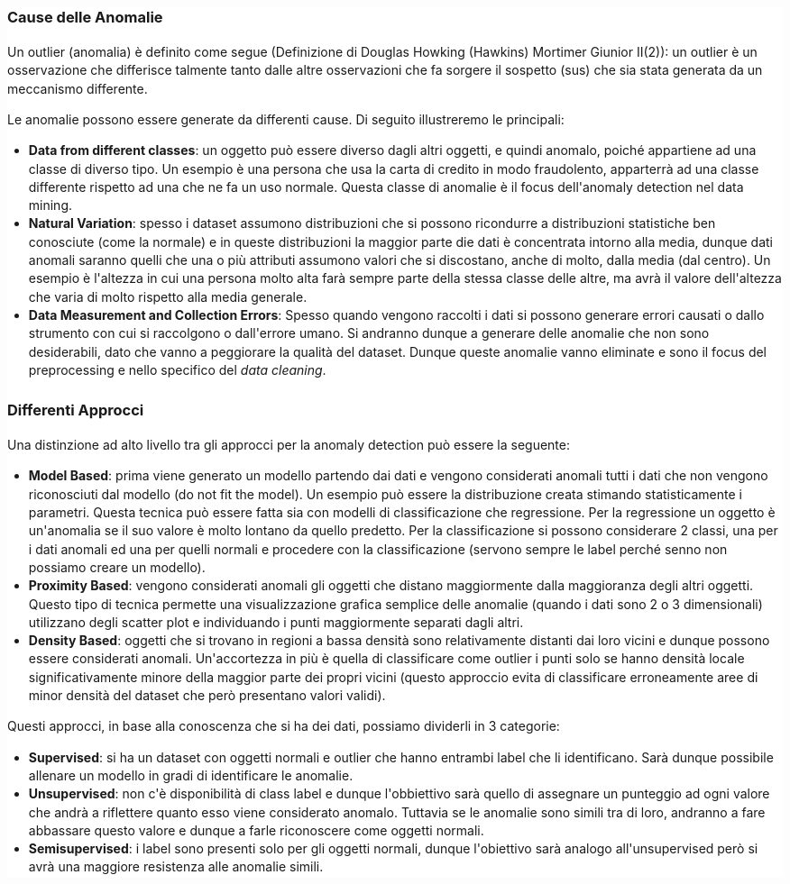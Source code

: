 ### Cause delle Anomalie

Un outlier (anomalia) è definito come segue (Definizione di Douglas Howking (Hawkins) Mortimer Giunior II(2)): un outlier è un osservazione che differisce talmente tanto dalle altre osservazioni che fa sorgere il sospetto (sus) che sia stata generata da un meccanismo differente.

Le anomalie possono essere generate da differenti cause. Di seguito illustreremo le principali:

- **Data from different classes**: un oggetto può essere diverso dagli altri oggetti, e quindi anomalo, poiché appartiene ad una classe di diverso tipo. Un esempio è una persona che usa la carta di credito in modo fraudolento, apparterrà ad una classe differente rispetto ad una che ne fa un uso normale. Questa classe di anomalie è il focus dell'anomaly detection nel data mining.
- **Natural Variation**: spesso i dataset assumono distribuzioni che si possono ricondurre a distribuzioni statistiche ben conosciute (come la normale) e in queste distribuzioni la maggior parte die dati è concentrata intorno alla media, dunque dati anomali saranno quelli che una o più attributi assumono valori che si discostano, anche di molto, dalla media (dal centro). Un esempio è l'altezza in cui una persona molto alta farà sempre parte della stessa classe delle altre, ma avrà il valore dell'altezza che varia di molto rispetto alla media generale.
- **Data Measurement and Collection Errors**: Spesso quando vengono raccolti i dati si possono generare errori causati o dallo strumento con cui si raccolgono o dall'errore umano. Si andranno dunque a generare delle anomalie che non sono desiderabili, dato che vanno a peggiorare la qualità del dataset. Dunque queste anomalie vanno eliminate e sono il focus del preprocessing e nello specifico del _data cleaning_.

### Differenti Approcci

Una distinzione ad alto livello tra gli approcci per la anomaly detection può essere la seguente:

- **Model Based**: prima viene generato un modello partendo dai dati e vengono considerati anomali tutti i dati che non vengono riconosciuti dal modello (do not fit the model). Un esempio può essere la distribuzione creata stimando statisticamente i parametri. Questa tecnica può essere fatta sia con modelli di classificazione che regressione. Per la regressione un oggetto è un'anomalia se il suo valore è molto lontano da quello predetto. Per la classificazione si possono considerare 2 classi, una per i dati anomali ed una per quelli normali e procedere con la classificazione (servono sempre le label perché senno non possiamo creare un modello).
- **Proximity Based**: vengono considerati anomali gli oggetti che distano maggiormente dalla maggioranza degli altri oggetti. Questo tipo di tecnica permette una visualizzazione grafica semplice delle anomalie (quando i dati sono 2 o 3 dimensionali) utilizzano degli scatter plot e individuando i punti maggiormente separati dagli altri.
- **Density Based**: oggetti che si trovano in regioni a bassa densità sono relativamente distanti dai loro vicini e dunque possono essere considerati anomali. Un'accortezza in più è quella di classificare come outlier i punti solo se hanno densità locale significativamente minore della maggior parte dei propri vicini (questo approccio evita di classificare erroneamente aree di minor densità del dataset che però presentano valori validi).

Questi approcci, in base alla conoscenza che si ha dei dati, possiamo dividerli in 3 categorie:

- **Supervised**: si ha un dataset con oggetti normali e outlier che hanno entrambi label che li identificano. Sarà dunque possibile allenare un modello in gradi di identificare le anomalie.
- **Unsupervised**: non c'è disponibilità di class label e dunque l'obbiettivo sarà quello di assegnare un punteggio ad ogni valore che andrà a riflettere quanto esso viene considerato anomalo. Tuttavia se le anomalie sono simili tra di loro, andranno a fare abbassare questo valore e dunque a farle riconoscere come oggetti normali.
- **Semisupervised**: i label sono presenti solo per gli oggetti normali, dunque l'obiettivo sarà analogo all'unsupervised però si avrà una maggiore resistenza alle anomalie simili.
